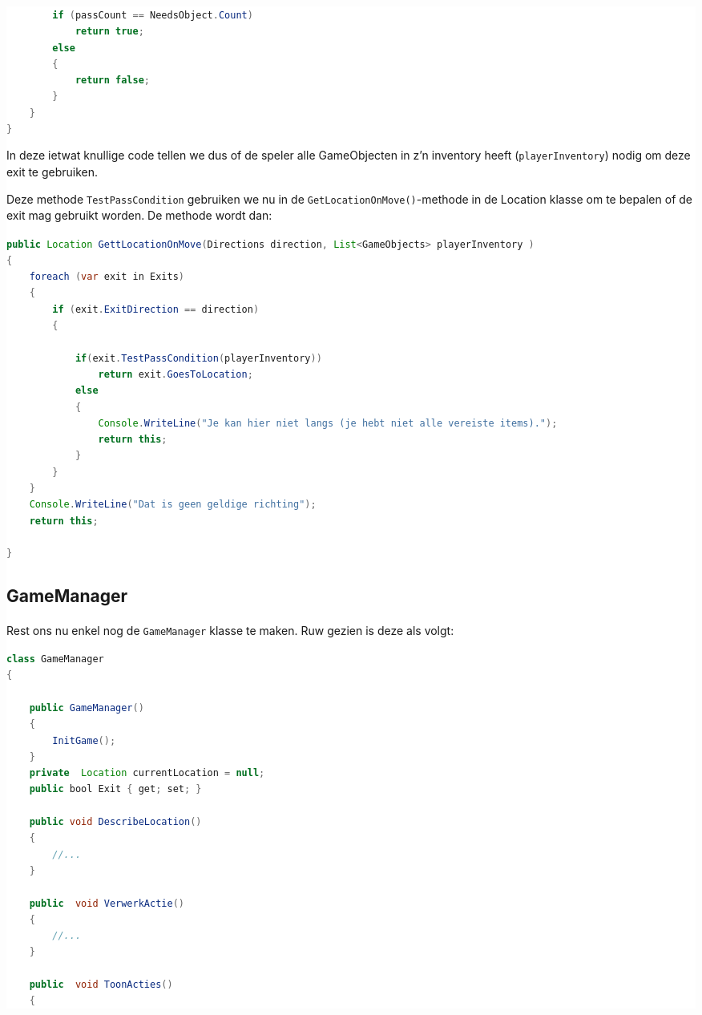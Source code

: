 ```java
        if (passCount == NeedsObject.Count)
            return true;
        else
        {
            return false;
        }
    }
}
```
In deze ietwat knullige code tellen we dus of de speler alle GameObjecten in z’n inventory heeft (``playerInventory``) nodig om deze exit te gebruiken.

Deze methode ``TestPassCondition`` gebruiken we nu in de ``GetLocationOnMove()``-methode in de Location klasse om te bepalen of de exit mag gebruikt worden. De methode wordt dan:

```java
public Location GettLocationOnMove(Directions direction, List<GameObjects> playerInventory )
{
    foreach (var exit in Exits)
    {
        if (exit.ExitDirection == direction)
        {
 
            if(exit.TestPassCondition(playerInventory))
                return exit.GoesToLocation;
            else
            {
                Console.WriteLine("Je kan hier niet langs (je hebt niet alle vereiste items).");
                return this;
            }
        }
    }
    Console.WriteLine("Dat is geen geldige richting");
    return this;
 
}
```

## GameManager
Rest ons nu enkel nog  de ``GameManager`` klasse te maken. Ruw gezien is deze als volgt:


```java
class GameManager
{
 
    public GameManager()
    {
        InitGame();
    }
    private  Location currentLocation = null;
    public bool Exit { get; set; }
 
    public void DescribeLocation()
    {
        //...
    }
 
    public  void VerwerkActie()
    {
        //...
    }
 
    public  void ToonActies()
    {
```